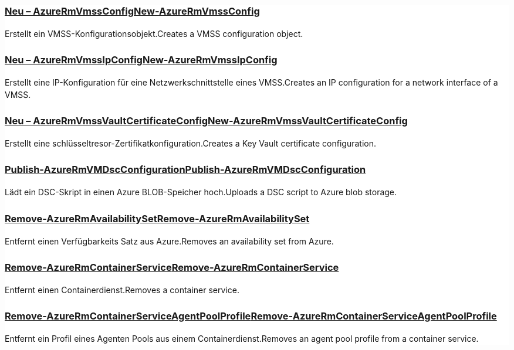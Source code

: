 ### [<span data-ttu-id="1e431-241">Neu – AzureRmVmssConfig</span><span class="sxs-lookup"><span data-stu-id="1e431-241">New-AzureRmVmssConfig</span></span>](New-AzureRmVmssConfig.md)
<span data-ttu-id="1e431-242">Erstellt ein VMSS-Konfigurationsobjekt.</span><span class="sxs-lookup"><span data-stu-id="1e431-242">Creates a VMSS configuration object.</span></span>

### [<span data-ttu-id="1e431-243">Neu – AzureRmVmssIpConfig</span><span class="sxs-lookup"><span data-stu-id="1e431-243">New-AzureRmVmssIpConfig</span></span>](New-AzureRmVmssIpConfig.md)
<span data-ttu-id="1e431-244">Erstellt eine IP-Konfiguration für eine Netzwerkschnittstelle eines VMSS.</span><span class="sxs-lookup"><span data-stu-id="1e431-244">Creates an IP configuration for a network interface of a VMSS.</span></span>

### [<span data-ttu-id="1e431-245">Neu – AzureRmVmssVaultCertificateConfig</span><span class="sxs-lookup"><span data-stu-id="1e431-245">New-AzureRmVmssVaultCertificateConfig</span></span>](New-AzureRmVmssVaultCertificateConfig.md)
<span data-ttu-id="1e431-246">Erstellt eine schlüsseltresor-Zertifikatkonfiguration.</span><span class="sxs-lookup"><span data-stu-id="1e431-246">Creates a Key Vault certificate configuration.</span></span>

### [<span data-ttu-id="1e431-247">Publish-AzureRmVMDscConfiguration</span><span class="sxs-lookup"><span data-stu-id="1e431-247">Publish-AzureRmVMDscConfiguration</span></span>](Publish-AzureRmVMDscConfiguration.md)
<span data-ttu-id="1e431-248">Lädt ein DSC-Skript in einen Azure BLOB-Speicher hoch.</span><span class="sxs-lookup"><span data-stu-id="1e431-248">Uploads a DSC script to Azure blob storage.</span></span>

### [<span data-ttu-id="1e431-249">Remove-AzureRmAvailabilitySet</span><span class="sxs-lookup"><span data-stu-id="1e431-249">Remove-AzureRmAvailabilitySet</span></span>](Remove-AzureRmAvailabilitySet.md)
<span data-ttu-id="1e431-250">Entfernt einen Verfügbarkeits Satz aus Azure.</span><span class="sxs-lookup"><span data-stu-id="1e431-250">Removes an availability set from Azure.</span></span>

### [<span data-ttu-id="1e431-251">Remove-AzureRmContainerService</span><span class="sxs-lookup"><span data-stu-id="1e431-251">Remove-AzureRmContainerService</span></span>](Remove-AzureRmContainerService.md)
<span data-ttu-id="1e431-252">Entfernt einen Containerdienst.</span><span class="sxs-lookup"><span data-stu-id="1e431-252">Removes a container service.</span></span>

### [<span data-ttu-id="1e431-253">Remove-AzureRmContainerServiceAgentPoolProfile</span><span class="sxs-lookup"><span data-stu-id="1e431-253">Remove-AzureRmContainerServiceAgentPoolProfile</span></span>](Remove-AzureRmContainerServiceAgentPoolProfile.md)
<span data-ttu-id="1e431-254">Entfernt ein Profil eines Agenten Pools aus einem Containerdienst.</span><span class="sxs-lookup"><span data-stu-id="1e431-254">Removes an agent pool profile from a container service.</span></span>
